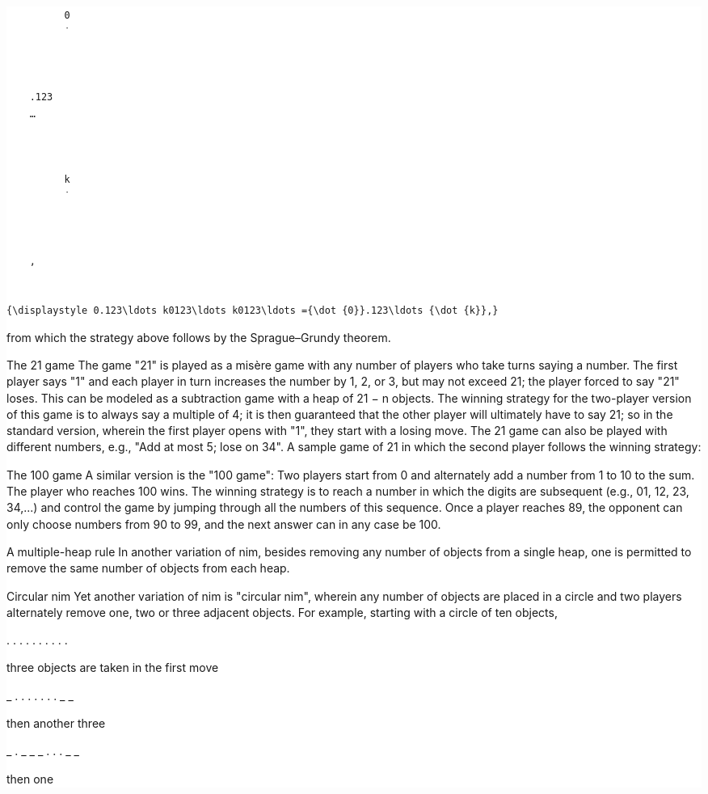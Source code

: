           
            
              0
              ˙
            
          
        
        .123
        …
        
          
            
              k
              ˙
            
          
        
        ,
      
    
    {\displaystyle 0.123\ldots k0123\ldots k0123\ldots ={\dot {0}}.123\ldots {\dot {k}},}
  

from which the strategy above follows by the Sprague–Grundy theorem.

The 21 game
The game "21" is played as a misère game with any number of players who take turns saying a number. The first player says "1" and each player in turn increases the number by 1, 2, or 3, but may not exceed 21; the player forced to say "21" loses. This can be modeled as a subtraction game with a heap of 21 − n objects. The winning strategy for the two-player version of this game is to always say a multiple of 4; it is then guaranteed that the other player will ultimately have to say 21; so in the standard version, wherein the first player opens with "1", they start with a losing move.
The 21 game can also be played with different numbers, e.g., "Add at most 5; lose on 34".
A sample game of 21 in which the second player follows the winning strategy:

The 100 game
A similar version is the "100 game": Two players start from 0 and alternately add a number from 1 to 10 to the sum. The player who reaches 100 wins. The winning strategy is to reach a number in which the digits are subsequent (e.g., 01, 12, 23, 34,...) and control the game by jumping through all the numbers of this sequence. Once a player reaches 89, the opponent can only choose numbers from 90 to 99, and the next answer can in any case be 100.

A multiple-heap rule
In another variation of nim, besides removing any number of objects from a single heap, one is permitted to remove the same number of objects from each heap.

Circular nim
Yet another variation of nim is "circular nim", wherein any number of objects are placed in a circle and two players alternately remove one, two or three adjacent objects. For example, starting with a circle of ten objects,

. . . . . . . . . .

three objects are taken in the first move

_ . . . . . . . _ _

then another three

_ . _ _ _ . . . _ _

then one
